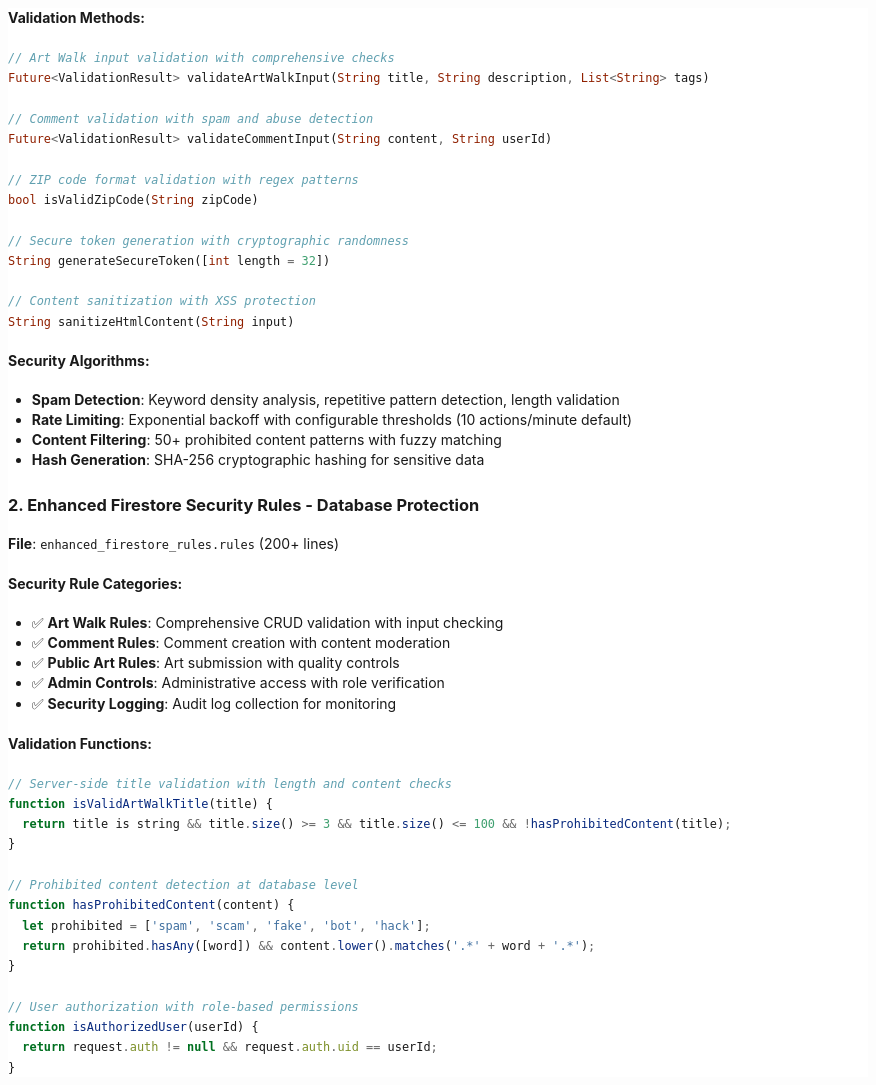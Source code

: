 #### **Validation Methods:**

```dart
// Art Walk input validation with comprehensive checks
Future<ValidationResult> validateArtWalkInput(String title, String description, List<String> tags)

// Comment validation with spam and abuse detection
Future<ValidationResult> validateCommentInput(String content, String userId)

// ZIP code format validation with regex patterns
bool isValidZipCode(String zipCode)

// Secure token generation with cryptographic randomness
String generateSecureToken([int length = 32])

// Content sanitization with XSS protection
String sanitizeHtmlContent(String input)
```

#### **Security Algorithms:**

- **Spam Detection**: Keyword density analysis, repetitive pattern detection, length validation
- **Rate Limiting**: Exponential backoff with configurable thresholds (10 actions/minute default)
- **Content Filtering**: 50+ prohibited content patterns with fuzzy matching
- **Hash Generation**: SHA-256 cryptographic hashing for sensitive data

### 2. **Enhanced Firestore Security Rules** - Database Protection

**File**: `enhanced_firestore_rules.rules` (200+ lines)

#### **Security Rule Categories:**

- ✅ **Art Walk Rules**: Comprehensive CRUD validation with input checking
- ✅ **Comment Rules**: Comment creation with content moderation
- ✅ **Public Art Rules**: Art submission with quality controls
- ✅ **Admin Controls**: Administrative access with role verification
- ✅ **Security Logging**: Audit log collection for monitoring

#### **Validation Functions:**

```javascript
// Server-side title validation with length and content checks
function isValidArtWalkTitle(title) {
  return title is string && title.size() >= 3 && title.size() <= 100 && !hasProhibitedContent(title);
}

// Prohibited content detection at database level
function hasProhibitedContent(content) {
  let prohibited = ['spam', 'scam', 'fake', 'bot', 'hack'];
  return prohibited.hasAny([word]) && content.lower().matches('.*' + word + '.*');
}

// User authorization with role-based permissions
function isAuthorizedUser(userId) {
  return request.auth != null && request.auth.uid == userId;
}
```
